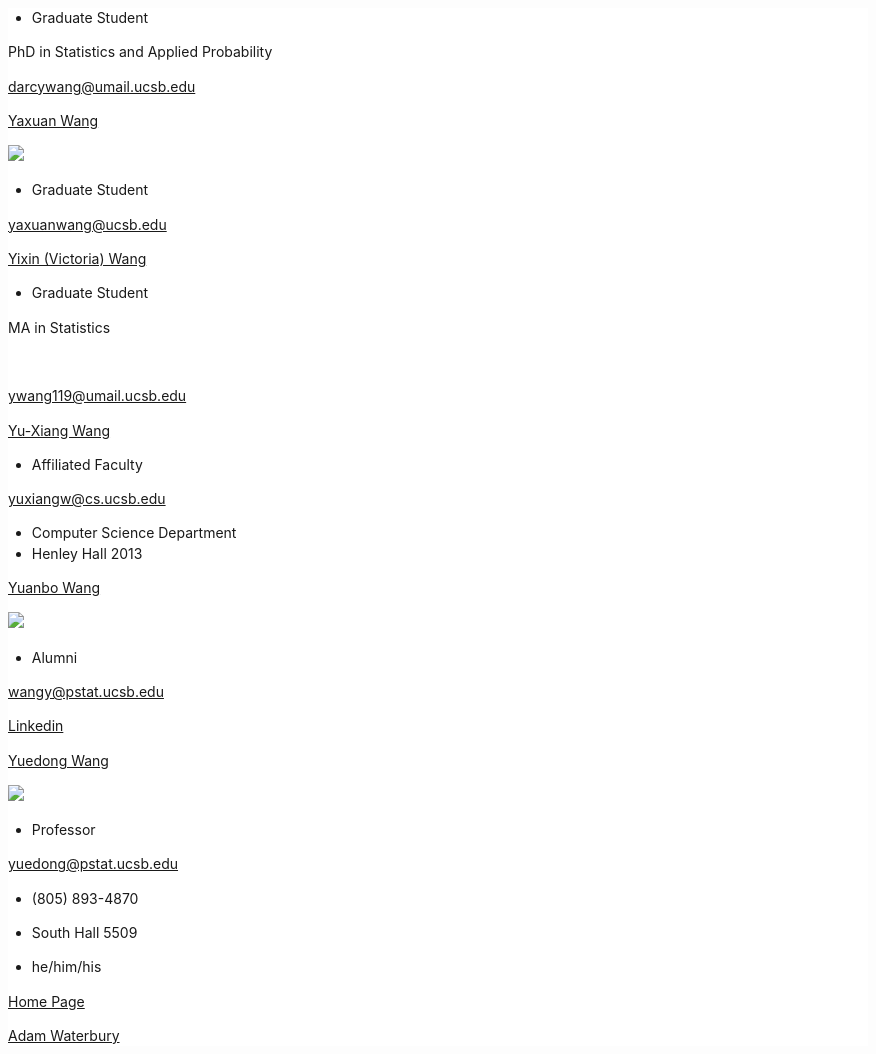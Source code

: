 - Graduate Student

PhD in Statistics and Applied Probability

[darcywang@umail.ucsb.edu](mailto:darcywang@umail.ucsb.edu)

[Yaxuan Wang](/people/yaxuan-wang)

[![](https://www.pstat.ucsb.edu/sites/default/files/styles/people_view/public/people/photo/Yaxuan%20Wang_PSTAT%20Headshots_2024_0020.jpg?itok=rwjTbOu1)](/people/yaxuan-wang)

- Graduate Student

[yaxuanwang@ucsb.edu](mailto:yaxuanwang@ucsb.edu)

[Yixin (Victoria) Wang](/people/yixin-victoria-wang)

- Graduate Student

MA in Statistics

 

[ywang119@umail.ucsb.edu](mailto:ywang119@umail.ucsb.edu)

[Yu-Xiang Wang](/people/yu-xiang-wang)

- Affiliated Faculty

[yuxiangw@cs.ucsb.edu](mailto:yuxiangw@cs.ucsb.edu)

- Computer Science Department
- Henley Hall 2013

[Yuanbo Wang](/people/yuanbo-wang)

[![](https://www.pstat.ucsb.edu/sites/default/files/styles/people_view/public/people/photo/WangY_0.jpg?itok=-u6Y1FG4)](/people/yuanbo-wang)

- Alumni

[wangy@pstat.ucsb.edu](mailto:wangy@pstat.ucsb.edu)

[Linkedin](https://www.linkedin.com/in/yuanbo-wang-b1322887/)

[Yuedong Wang](/people/yuedong-wang)

[![](https://www.pstat.ucsb.edu/sites/default/files/styles/people_view/public/people/photo/Yuedong_Wang_PSTAT_Headshots_2024_0005_optimized.jpg?itok=JA7Anj2g)](/people/yuedong-wang)

- Professor

[yuedong@pstat.ucsb.edu](mailto:yuedong@pstat.ucsb.edu)

- (805) 893-4870



- South Hall 5509
- he/him/his

[Home Page](http://www.pstat.ucsb.edu/faculty/yuedong)

[Adam Waterbury](/people/adam-waterbury)
